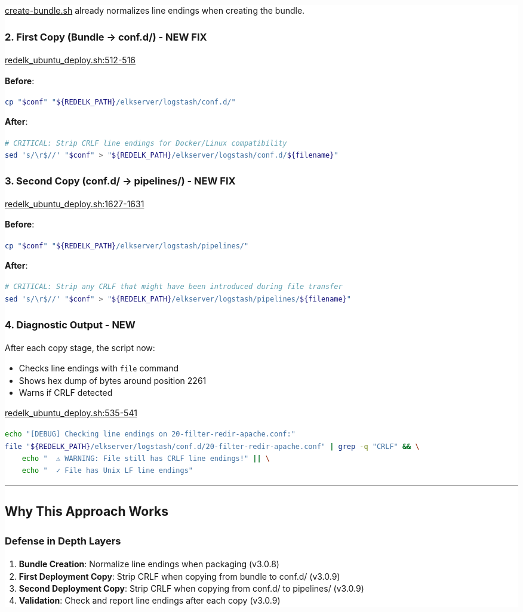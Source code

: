 [create-bundle.sh](d:\RedELK\create-bundle.sh) already normalizes line endings when creating the bundle.

### 2. First Copy (Bundle → conf.d/) - NEW FIX

[redelk_ubuntu_deploy.sh:512-516](d:\RedELK\redelk_ubuntu_deploy.sh#L512-L516)

**Before**:
```bash
cp "$conf" "${REDELK_PATH}/elkserver/logstash/conf.d/"
```

**After**:
```bash
# CRITICAL: Strip CRLF line endings for Docker/Linux compatibility
sed 's/\r$//' "$conf" > "${REDELK_PATH}/elkserver/logstash/conf.d/${filename}"
```

### 3. Second Copy (conf.d/ → pipelines/) - NEW FIX

[redelk_ubuntu_deploy.sh:1627-1631](d:\RedELK\redelk_ubuntu_deploy.sh#L1627-L1631)

**Before**:
```bash
cp "$conf" "${REDELK_PATH}/elkserver/logstash/pipelines/"
```

**After**:
```bash
# CRITICAL: Strip any CRLF that might have been introduced during file transfer
sed 's/\r$//' "$conf" > "${REDELK_PATH}/elkserver/logstash/pipelines/${filename}"
```

### 4. Diagnostic Output - NEW

After each copy stage, the script now:
- Checks line endings with `file` command
- Shows hex dump of bytes around position 2261
- Warns if CRLF detected

[redelk_ubuntu_deploy.sh:535-541](d:\RedELK\redelk_ubuntu_deploy.sh#L535-L541)
```bash
echo "[DEBUG] Checking line endings on 20-filter-redir-apache.conf:"
file "${REDELK_PATH}/elkserver/logstash/conf.d/20-filter-redir-apache.conf" | grep -q "CRLF" && \
    echo "  ⚠ WARNING: File still has CRLF line endings!" || \
    echo "  ✓ File has Unix LF line endings"
```

---

## Why This Approach Works

### Defense in Depth Layers

1. **Bundle Creation**: Normalize line endings when packaging (v3.0.8)
2. **First Deployment Copy**: Strip CRLF when copying from bundle to conf.d/ (v3.0.9)
3. **Second Deployment Copy**: Strip CRLF when copying from conf.d/ to pipelines/ (v3.0.9)
4. **Validation**: Check and report line endings after each copy (v3.0.9)
